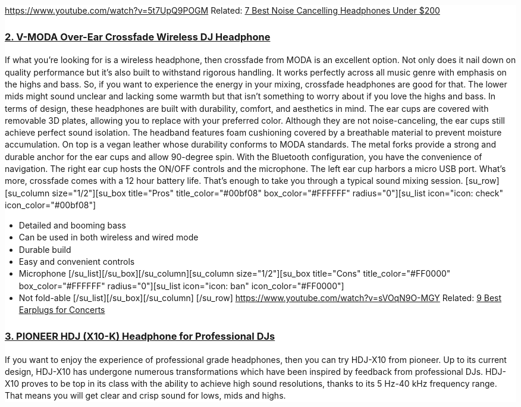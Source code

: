 https://www.youtube.com/watch?v=5t7UpQ9POGM
Related:
[7 Best Noise Cancelling Headphones Under $200](https://pestpolicy.com/best-noise-cancelling-headphones-under-200/)
### [2. V-MODA Over-Ear Crossfade Wireless DJ Headphone](https://www.amazon.com/dp/B015R7AGHC/?tag=p-policy-20)
If what you’re looking for is a wireless headphone, then crossfade from MODA is an excellent option. Not only does it nail down on quality performance but it’s also built to withstand rigorous handling.
[](https://www.amazon.com/dp/B015R7AGHC/?tag=p-policy-20)
[](https://www.amazon.com/dp/B07DP3PP94/?tag=p-policy-20)
[](https://www.amazon.com/dp/B0791WV9MG/?tag=p-policy-20)
[](https://www.amazon.com/dp/B01KWPTLQG/ref=as_li_ss_il?&linkCode=li3&tag=p-policy-20&linkId=1d5bedff8c59deadcb5756de1c4165d6)
[](https://www.amazon.com/dp/B01KWPTLQG/ref=as_li_ss_il?&linkCode=li2&tag=p-policy-20&linkId=2742498f1d11ed7b298176c4737e30ac)
[](https://www.amazon.com/dp/B00E1N09JO/?tag=p-policy-20)
It works perfectly across all music genre with emphasis on the highs and bass. So, if you want to experience the energy in your mixing, crossfade headphones are good for that. The lower mids might sound unclear and lacking some warmth but that isn’t something to worry about if you love the highs and bass.
In terms of design, these headphones are built with durability, comfort, and aesthetics in mind. The ear cups are covered with removable 3D plates, allowing you to replace with your preferred color. Although they are not noise-canceling, the ear cups still achieve perfect sound isolation.
The headband features foam cushioning covered by a breathable material to prevent moisture accumulation. On top is a vegan leather whose durability conforms to MODA standards.
The metal forks provide a strong and durable anchor for the ear cups and allow 90-degree spin.
With the Bluetooth configuration, you have the convenience of navigation. The right ear cup hosts the ON/OFF controls and the microphone. The left ear cup harbors a micro USB port.
What’s more, crossfade comes with a 12 hour battery life. That’s enough to take you through a typical sound mixing session.
[su_row][su_column size="1/2"][su_box title="Pros" title_color="#00bf08" box_color="#FFFFFF" radius="0"][su_list icon="icon: check" icon_color="#00bf08"]
- Detailed and booming bass
- Can be used in both wireless and wired mode
- Durable build
- Easy and convenient controls
- Microphone
[/su_list][/su_box][/su_column][su_column size="1/2"][su_box title="Cons" title_color="#FF0000" box_color="#FFFFFF" radius="0"][su_list icon="icon: ban" icon_color="#FF0000"]
- Not fold-able
[/su_list][/su_box][/su_column] [/su_row]
https://www.youtube.com/watch?v=sVOqN9O-MGY
Related:
[9 Best Earplugs for Concerts](https://pestpolicy.com/best-earplugs-for-concerts/)
### [3. PIONEER HDJ (X10-K) Headphone for Professional DJs](https://www.amazon.com/dp/B075BCB9Q1/?tag=p-policy-20)
If you want to enjoy the experience of professional grade headphones, then you can try HDJ-X10 from pioneer. Up to its current design, HDJ-X10 has undergone numerous transformations which have been inspired by feedback from professional DJs.
[](https://www.amazon.com/dp/B075BCB9Q1/?tag=p-policy-20)
[](https://www.amazon.com/dp/B07DP3PP94/?tag=p-policy-20)
[](https://www.amazon.com/dp/B0791WV9MG/?tag=p-policy-20)
[](https://www.amazon.com/dp/B01KWPTLQG/ref=as_li_ss_il?&linkCode=li3&tag=p-policy-20&linkId=1d5bedff8c59deadcb5756de1c4165d6)
[](https://www.amazon.com/dp/B01KWPTLQG/ref=as_li_ss_il?&linkCode=li2&tag=p-policy-20&linkId=2742498f1d11ed7b298176c4737e30ac)
[](https://www.amazon.com/dp/B00E1N09JO/?tag=p-policy-20)
HDJ-X10 proves to be top in its class with the ability to achieve high sound resolutions, thanks to its 5 Hz-40 kHz frequency range. That means you will get clear and crisp sound for lows, mids and highs.
